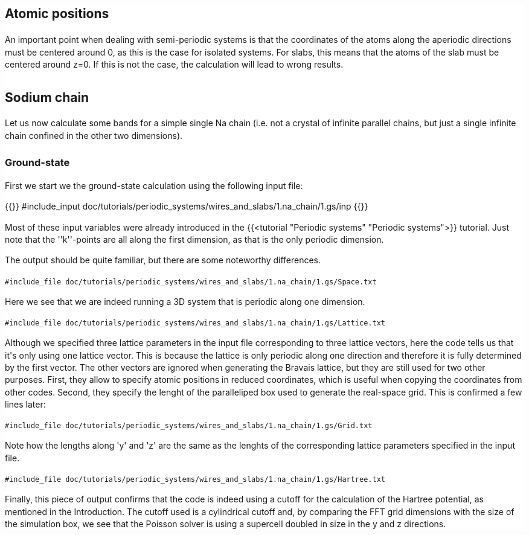 ## Atomic positions

An important point when dealing with semi-periodic systems is that the coordinates of the atoms along the aperiodic directions must be centered around 0, as this is the case for isolated systems.
For slabs, this means that the atoms of the slab must be centered around z=0. If this is not the case, the calculation will lead to wrong results.

## Sodium chain

Let us now calculate some bands for a simple single Na chain (i.e. not a crystal of infinite parallel chains, but just a single infinite chain confined in the other two dimensions).

### Ground-state

First we start we the ground-state calculation using the following input file:

{{<code-block>}}
#include_input doc/tutorials/periodic_systems/wires_and_slabs/1.na_chain/1.gs/inp
{{</code-block>}}

Most of these input variables were already introduced in the {{<tutorial "Periodic systems" "Periodic systems">}} tutorial. Just note that the ''k''-points are all along the first dimension, as that is the only periodic dimension.  

The output should be quite familiar, but there are some noteworthy differences.
```text
#include_file doc/tutorials/periodic_systems/wires_and_slabs/1.na_chain/1.gs/Space.txt
```

Here we see that we are indeed running a 3D system that is periodic along one dimension.
```text
#include_file doc/tutorials/periodic_systems/wires_and_slabs/1.na_chain/1.gs/Lattice.txt
```

Although we specified three lattice parameters in the input file corresponding to three lattice vectors, here the code tells us that it's only using one lattice vector. This is because the lattice is only periodic along one direction and therefore it is fully determined by the first vector. The other vectors are ignored when generating the Bravais lattice, but they are still used for two other purposes. First, they allow to specify atomic positions in reduced coordinates, which is useful when copying the coordinates from other codes. Second, they specify the lenght of the paralleliped box used to generate the real-space grid. This is confirmed a few lines later: 
```text
#include_file doc/tutorials/periodic_systems/wires_and_slabs/1.na_chain/1.gs/Grid.txt
```

Note how the lengths along 'y' and 'z' are the same as the lenghts of the corresponding lattice parameters specified in the input file. 

```text
#include_file doc/tutorials/periodic_systems/wires_and_slabs/1.na_chain/1.gs/Hartree.txt
```
Finally, this piece of output confirms that the code is indeed using a cutoff for the calculation of the Hartree potential, as mentioned in the Introduction. The cutoff used is a cylindrical cutoff and, by comparing the FFT grid dimensions with the size of the simulation box, we see that the Poisson solver is using a supercell doubled in size in the y and z directions.
